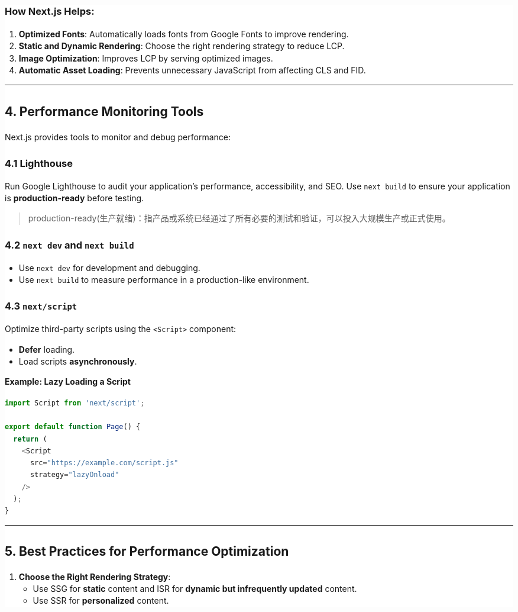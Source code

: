 ### **How Next.js Helps:**
1. **Optimized Fonts**: Automatically loads fonts from Google Fonts to improve rendering.
2. **Static and Dynamic Rendering**: Choose the right rendering strategy to reduce LCP.
3. **Image Optimization**: Improves LCP by serving optimized images.
4. **Automatic Asset Loading**: Prevents unnecessary JavaScript from affecting CLS and FID.

---

## **4. Performance Monitoring Tools**

<audio src="C:\Users\10691\Downloads\2024年12月19日18点38分.mp3"></audio>

Next.js provides tools to monitor and debug performance:

### **4.1 Lighthouse**
Run Google Lighthouse to audit your application’s performance, accessibility, and SEO. Use `next build` to ensure your application is **production-ready** before testing.

> production-ready(生产就绪)：指产品或系统已经通过了所有必要的测试和验证，可以投入大规模生产或正式使用。

### **4.2 `next dev` and `next build`**
- Use `next dev` for development and debugging.
- Use `next build` to measure performance in a production-like environment.

### **4.3 `next/script`**
Optimize third-party scripts using the `<Script>` component:
- **Defer** loading.
- Load scripts **asynchronously**.

**Example: Lazy Loading a Script**
```javascript
import Script from 'next/script';

export default function Page() {
  return (
    <Script
      src="https://example.com/script.js"
      strategy="lazyOnload"
    />
  );
}
```

---

## **5. Best Practices for Performance Optimization**

<audio src="C:\Users\10691\Downloads\2024年12月19日18点43分.mp3"></audio>

1. **Choose the Right Rendering Strategy**:
   - Use SSG for **static** content and ISR for **dynamic but infrequently updated** content.
   - Use SSR for **personalized** content.
